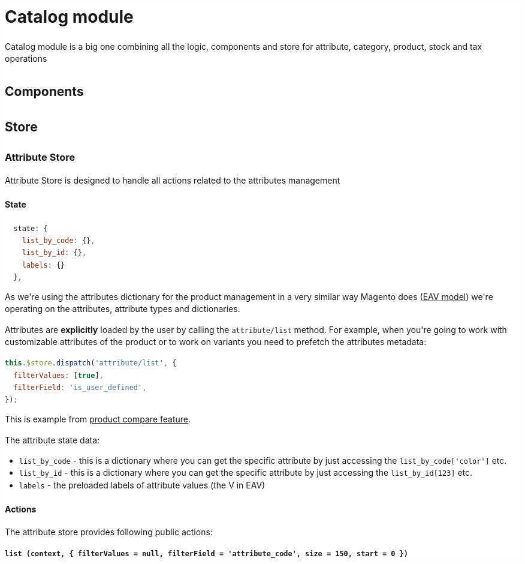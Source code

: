 # Catalog module

Catalog module is a big one combining all the logic, components and store for attribute, category, product, stock and tax operations

## Components

## Store

### Attribute Store

Attribute Store is designed to handle all actions related to the attributes management

#### State

```js
  state: {
    list_by_code: {},
    list_by_id: {},
    labels: {}
  },
```

As we're using the attributes dictionary for the product management in a very similar way Magento does ([EAV model](http://www.xpertdeveloper.com/2010/10/what-is-eav-model-in-magento/)) we're operating on the attributes, attribute types and dictionaries.

Attributes are **explicitly** loaded by the user by calling the `attribute/list` method. For example, when you're going to work with customizable attributes of the product or to work on variants you need to prefetch the attributes metadata:

```js
this.$store.dispatch('attribute/list', {
  filterValues: [true],
  filterField: 'is_user_defined',
});
```

This is example from [product compare feature](https://github.com/DivanteLtd/vue-storefront/blob/c954b96f6633a201e10bed1d2e4c0def1aeb3071/core/pages/Compare.vue).

The attribute state data:

- `list_by_code` - this is a dictionary where you can get the specific attribute by just accessing the `list_by_code['color']` etc.
- `list_by_id` - this is a dictionary where you can get the specific attribute by just accessing the `list_by_id[123]` etc.
- `labels` - the preloaded labels of attribute values (the V in EAV)

#### Actions

The attribute store provides following public actions:

**`list (context, { filterValues = null, filterField = 'attribute_code', size = 150, start = 0 })`**
